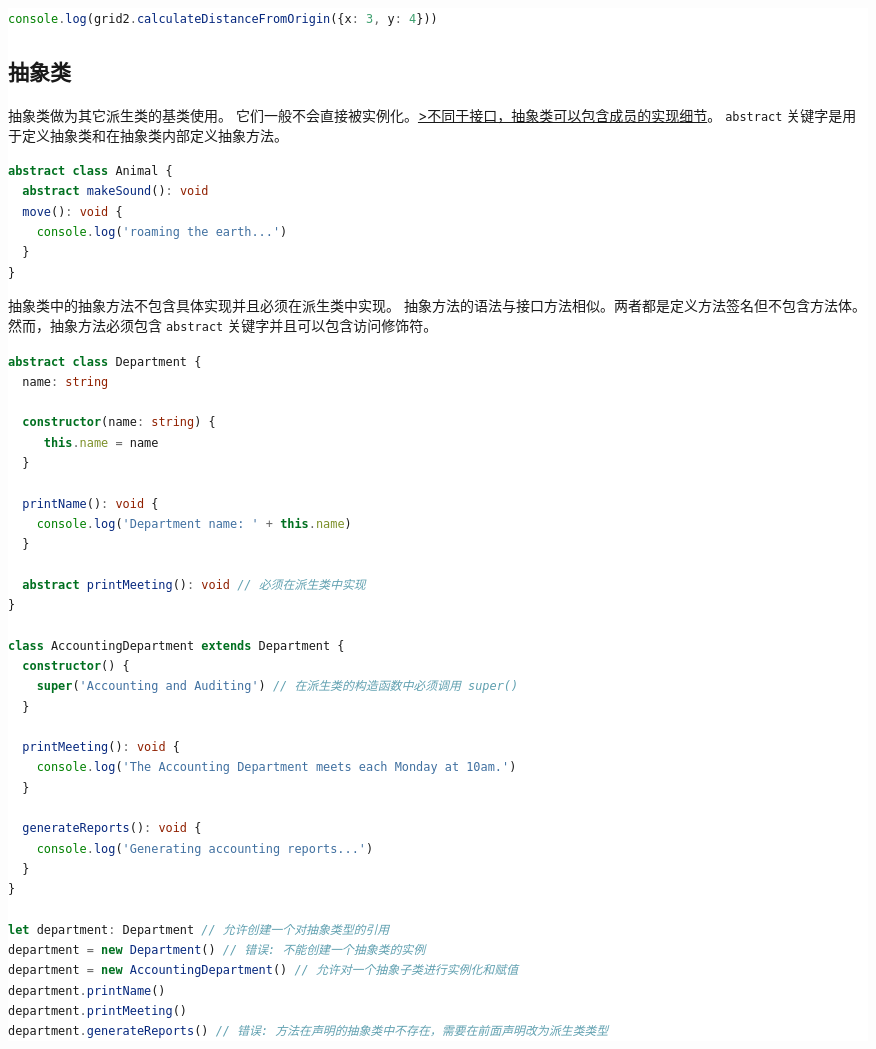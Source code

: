```typescript
console.log(grid2.calculateDistanceFromOrigin({x: 3, y: 4}))
```

## 抽象类

抽象类做为其它派生类的基类使用。 它们一般不会直接被实例化。<u>>不同于接口，抽象类可以包含成员的实现细节</u>。 `abstract` 关键字是用于定义抽象类和在抽象类内部定义抽象方法。

```typescript
abstract class Animal {
  abstract makeSound(): void
  move(): void {
    console.log('roaming the earth...')
  }
}
```

抽象类中的抽象方法不包含具体实现并且必须在派生类中实现。 抽象方法的语法与接口方法相似。两者都是定义方法签名但不包含方法体。 然而，抽象方法必须包含 `abstract` 关键字并且可以包含访问修饰符。

```typescript
abstract class Department {
  name: string

  constructor(name: string) {
     this.name = name
  }

  printName(): void {
    console.log('Department name: ' + this.name)
  }

  abstract printMeeting(): void // 必须在派生类中实现
}

class AccountingDepartment extends Department {
  constructor() {
    super('Accounting and Auditing') // 在派生类的构造函数中必须调用 super()
  }

  printMeeting(): void {
    console.log('The Accounting Department meets each Monday at 10am.')
  }

  generateReports(): void {
    console.log('Generating accounting reports...')
  }
}

let department: Department // 允许创建一个对抽象类型的引用
department = new Department() // 错误: 不能创建一个抽象类的实例
department = new AccountingDepartment() // 允许对一个抽象子类进行实例化和赋值
department.printName()
department.printMeeting()
department.generateReports() // 错误: 方法在声明的抽象类中不存在，需要在前面声明改为派生类类型
```
